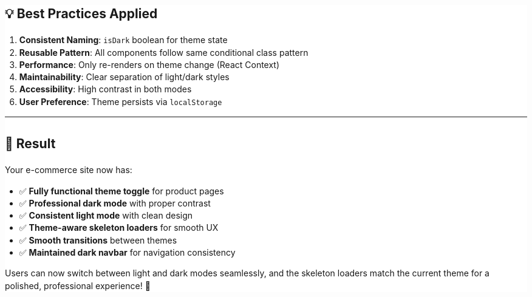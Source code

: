 ## 💡 **Best Practices Applied**

1. **Consistent Naming**: `isDark` boolean for theme state
2. **Reusable Pattern**: All components follow same conditional class pattern
3. **Performance**: Only re-renders on theme change (React Context)
4. **Maintainability**: Clear separation of light/dark styles
5. **Accessibility**: High contrast in both modes
6. **User Preference**: Theme persists via `localStorage`

---

## 🎉 **Result**

Your e-commerce site now has:
- ✅ **Fully functional theme toggle** for product pages
- ✅ **Professional dark mode** with proper contrast
- ✅ **Consistent light mode** with clean design
- ✅ **Theme-aware skeleton loaders** for smooth UX
- ✅ **Smooth transitions** between themes
- ✅ **Maintained dark navbar** for navigation consistency

Users can now switch between light and dark modes seamlessly, and the skeleton loaders match the current theme for a polished, professional experience! 🚀

